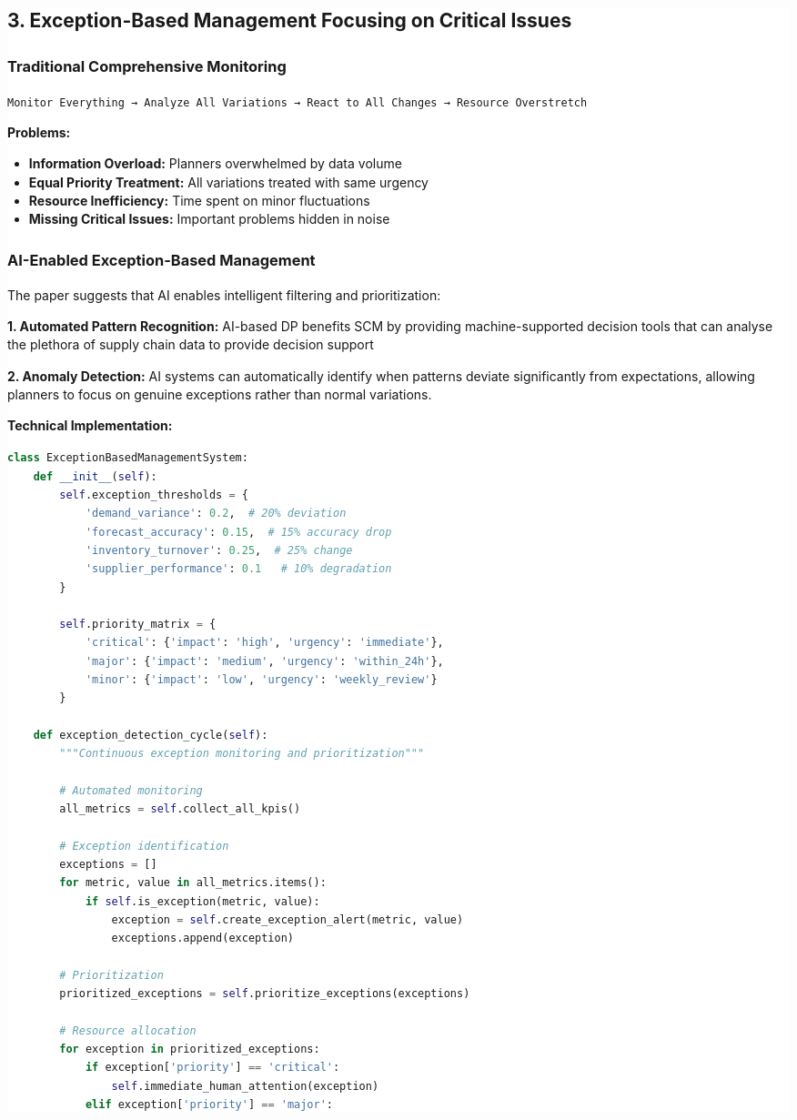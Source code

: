 
## **3. Exception-Based Management Focusing on Critical Issues**

### **Traditional Comprehensive Monitoring**
```
Monitor Everything → Analyze All Variations → React to All Changes → Resource Overstretch
```

**Problems:**
- **Information Overload:** Planners overwhelmed by data volume
- **Equal Priority Treatment:** All variations treated with same urgency
- **Resource Inefficiency:** Time spent on minor fluctuations
- **Missing Critical Issues:** Important problems hidden in noise

### **AI-Enabled Exception-Based Management**

The paper suggests that AI enables intelligent filtering and prioritization:

**1. Automated Pattern Recognition:**
AI-based DP benefits SCM by providing machine-supported decision tools that can analyse the plethora of supply chain data to provide decision support

**2. Anomaly Detection:**
AI systems can automatically identify when patterns deviate significantly from expectations, allowing planners to focus on genuine exceptions rather than normal variations.

**Technical Implementation:**
```python
class ExceptionBasedManagementSystem:
    def __init__(self):
        self.exception_thresholds = {
            'demand_variance': 0.2,  # 20% deviation
            'forecast_accuracy': 0.15,  # 15% accuracy drop
            'inventory_turnover': 0.25,  # 25% change
            'supplier_performance': 0.1   # 10% degradation
        }
        
        self.priority_matrix = {
            'critical': {'impact': 'high', 'urgency': 'immediate'},
            'major': {'impact': 'medium', 'urgency': 'within_24h'},
            'minor': {'impact': 'low', 'urgency': 'weekly_review'}
        }
    
    def exception_detection_cycle(self):
        """Continuous exception monitoring and prioritization"""
        
        # Automated monitoring
        all_metrics = self.collect_all_kpis()
        
        # Exception identification
        exceptions = []
        for metric, value in all_metrics.items():
            if self.is_exception(metric, value):
                exception = self.create_exception_alert(metric, value)
                exceptions.append(exception)
        
        # Prioritization
        prioritized_exceptions = self.prioritize_exceptions(exceptions)
        
        # Resource allocation
        for exception in prioritized_exceptions:
            if exception['priority'] == 'critical':
                self.immediate_human_attention(exception)
            elif exception['priority'] == 'major':
```